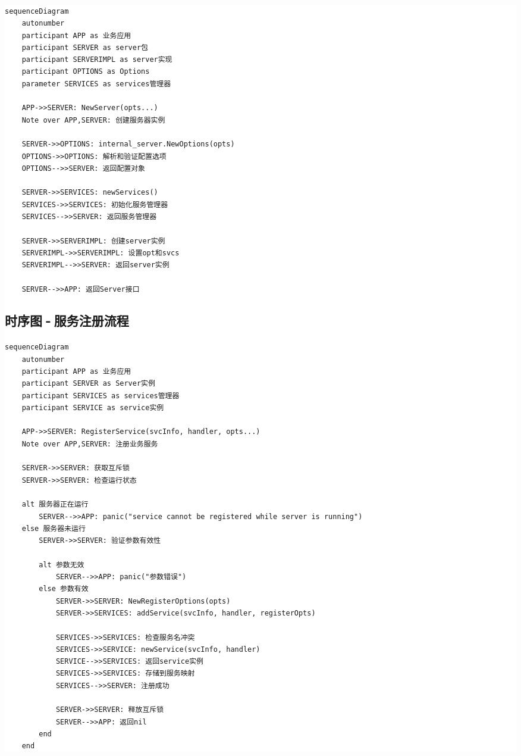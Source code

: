 ```mermaid
sequenceDiagram
    autonumber
    participant APP as 业务应用
    participant SERVER as server包
    participant SERVERIMPL as server实现
    participant OPTIONS as Options
    parameter SERVICES as services管理器
    
    APP->>SERVER: NewServer(opts...)
    Note over APP,SERVER: 创建服务器实例
    
    SERVER->>OPTIONS: internal_server.NewOptions(opts)
    OPTIONS->>OPTIONS: 解析和验证配置选项
    OPTIONS-->>SERVER: 返回配置对象
    
    SERVER->>SERVICES: newServices()
    SERVICES->>SERVICES: 初始化服务管理器
    SERVICES-->>SERVER: 返回服务管理器
    
    SERVER->>SERVERIMPL: 创建server实例
    SERVERIMPL->>SERVERIMPL: 设置opt和svcs
    SERVERIMPL-->>SERVER: 返回server实例
    
    SERVER-->>APP: 返回Server接口
```

## 时序图 - 服务注册流程

```mermaid
sequenceDiagram
    autonumber
    participant APP as 业务应用
    participant SERVER as Server实例
    participant SERVICES as services管理器
    participant SERVICE as service实例
    
    APP->>SERVER: RegisterService(svcInfo, handler, opts...)
    Note over APP,SERVER: 注册业务服务
    
    SERVER->>SERVER: 获取互斥锁
    SERVER->>SERVER: 检查运行状态
    
    alt 服务器正在运行
        SERVER-->>APP: panic("service cannot be registered while server is running")
    else 服务器未运行
        SERVER->>SERVER: 验证参数有效性
        
        alt 参数无效
            SERVER-->>APP: panic("参数错误")
        else 参数有效
            SERVER->>SERVER: NewRegisterOptions(opts)
            SERVER->>SERVICES: addService(svcInfo, handler, registerOpts)
            
            SERVICES->>SERVICES: 检查服务名冲突
            SERVICES->>SERVICE: newService(svcInfo, handler)
            SERVICE-->>SERVICES: 返回service实例
            SERVICES->>SERVICES: 存储到服务映射
            SERVICES-->>SERVER: 注册成功
            
            SERVER->>SERVER: 释放互斥锁
            SERVER-->>APP: 返回nil
        end
    end
```